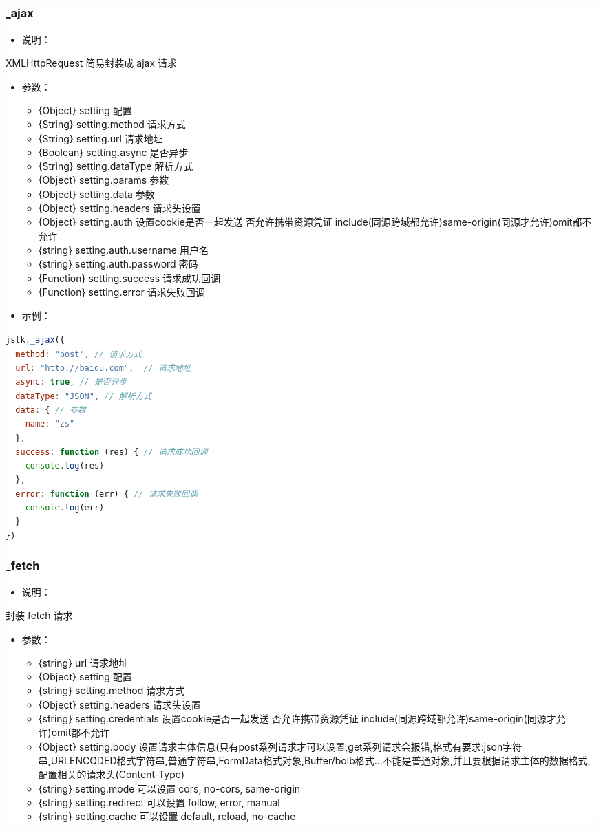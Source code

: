 ### _ajax

- 说明：

XMLHttpRequest 简易封装成 ajax 请求

- 参数：

    - {Object} setting  配置 
    - {String} setting.method 请求方式
    - {String} setting.url 请求地址
    - {Boolean} setting.async 是否异步
    - {String} setting.dataType 解析方式
    - {Object} setting.params 参数
    - {Object} setting.data 参数
    - {Object} setting.headers 请求头设置
    - {Object} setting.auth 设置cookie是否一起发送 否允许携带资源凭证 include(同源跨域都允许)same-origin(同源才允许)omit都不允许
    - {string} setting.auth.username 用户名
    - {string} setting.auth.password 密码
    - {Function} setting.success 请求成功回调
    - {Function} setting.error 请求失败回调

- 示例：

```js
jstk._ajax({
  method: "post", // 请求方式
  url: "http://baidu.com",  // 请求地址
  async: true, // 是否异步
  dataType: "JSON", // 解析方式
  data: { // 参数
    name: "zs"
  },
  success: function (res) { // 请求成功回调
    console.log(res)
  },
  error: function (err) { // 请求失败回调
    console.log(err)
  }
})
```

### _fetch

- 说明：

封装 fetch 请求

- 参数：

    - {string} url 请求地址
    - {Object} setting  配置
    - {string} setting.method 请求方式
    - {Object} setting.headers 请求头设置
    - {string} setting.credentials 设置cookie是否一起发送 否允许携带资源凭证 include(同源跨域都允许)same-origin(同源才允许)omit都不允许
    - {Object} setting.body 设置请求主体信息(只有post系列请求才可以设置,get系列请求会报错,格式有要求:json字符串,URLENCODED格式字符串,普通字符串,FormData格式对象,Buffer/bolb格式...不能是普通对象,并且要根据请求主体的数据格式,配置相关的请求头(Content-Type)
    - {string} setting.mode 可以设置 cors, no-cors, same-origin
    - {string} setting.redirect 可以设置 follow, error, manual
    - {string} setting.cache 可以设置 default, reload, no-cache
